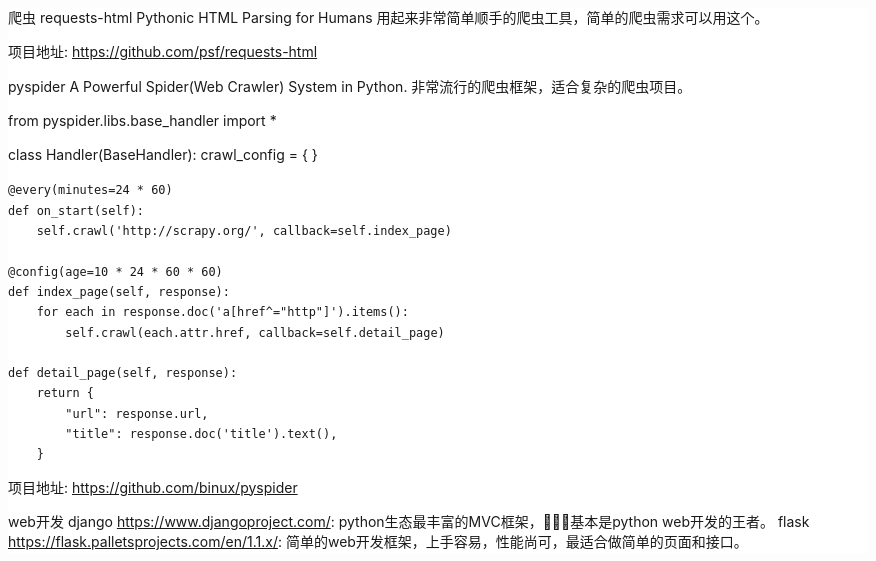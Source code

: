 爬虫
requests-html Pythonic HTML Parsing for Humans
用起来非常简单顺手的爬虫工具，简单的爬虫需求可以用这个。

项目地址: https://github.com/psf/requests-html

pyspider A Powerful Spider(Web Crawler) System in Python.
非常流行的爬虫框架，适合复杂的爬虫项目。

from pyspider.libs.base_handler import *


class Handler(BaseHandler):
    crawl_config = {
    }

    @every(minutes=24 * 60)
    def on_start(self):
        self.crawl('http://scrapy.org/', callback=self.index_page)

    @config(age=10 * 24 * 60 * 60)
    def index_page(self, response):
        for each in response.doc('a[href^="http"]').items():
            self.crawl(each.attr.href, callback=self.detail_page)

    def detail_page(self, response):
        return {
            "url": response.url,
            "title": response.doc('title').text(),
        }
项目地址: https://github.com/binux/pyspider

web开发
django https://www.djangoproject.com/: python生态最丰富的MVC框架，基本是python web开发的王者。
flask https://flask.palletsprojects.com/en/1.1.x/: 简单的web开发框架，上手容易，性能尚可，最适合做简单的页面和接口。